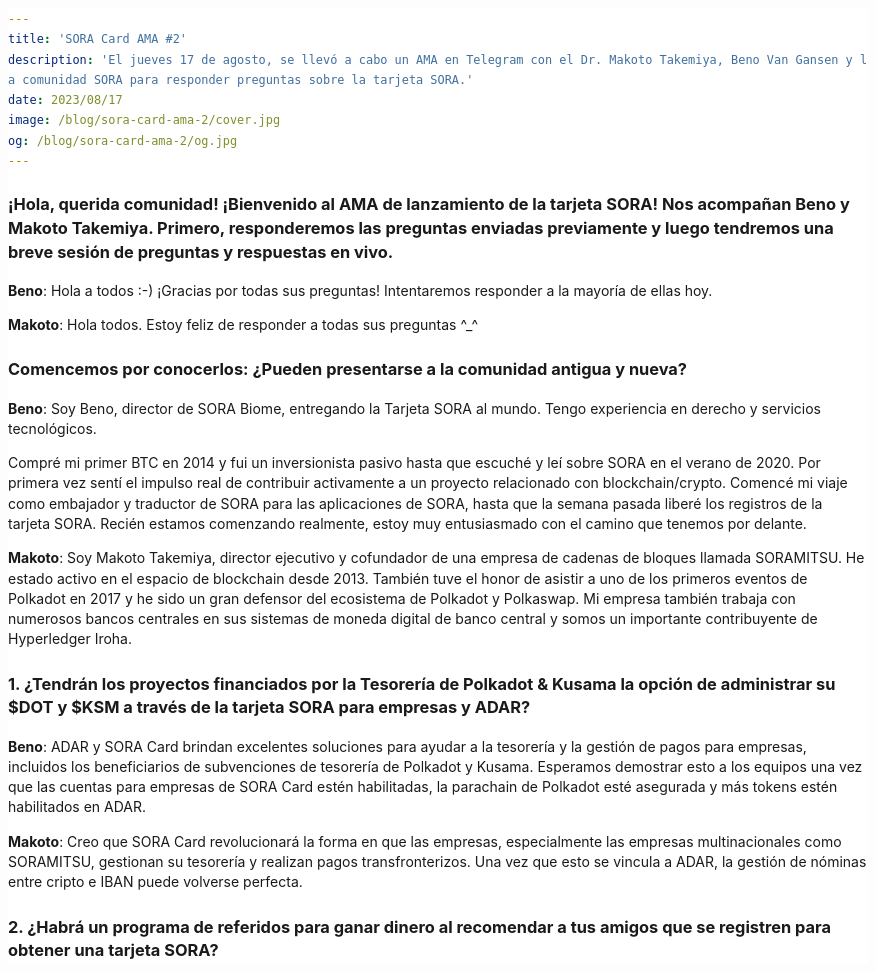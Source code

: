 ```yaml
---
title: 'SORA Card AMA #2'
description: 'El jueves 17 de agosto, se llevó a cabo un AMA en Telegram con el Dr. Makoto Takemiya, Beno Van Gansen y la comunidad SORA para responder preguntas sobre la tarjeta SORA.'
date: 2023/08/17
image: /blog/sora-card-ama-2/cover.jpg
og: /blog/sora-card-ama-2/og.jpg
---
```


### ¡Hola, querida comunidad! ¡Bienvenido al AMA de lanzamiento de la tarjeta SORA! Nos acompañan Beno y Makoto Takemiya. Primero, responderemos las preguntas enviadas previamente y luego tendremos una breve sesión de preguntas y respuestas en vivo.

**Beno**: Hola a todos :-) ¡Gracias por todas sus preguntas! Intentaremos responder a la mayoría de ellas hoy.

**Makoto**: Hola todos. Estoy feliz de responder a todas sus preguntas ^\_^

### Comencemos por conocerlos: ¿Pueden presentarse a la comunidad antigua y nueva?

**Beno**: Soy Beno, director de SORA Biome, entregando la Tarjeta SORA al mundo. Tengo experiencia en derecho y servicios tecnológicos.

Compré mi primer BTC en 2014 y fui un inversionista pasivo hasta que escuché y leí sobre SORA en el verano de 2020. Por primera vez sentí el impulso real de contribuir activamente a un proyecto relacionado con blockchain/crypto. Comencé mi viaje como embajador y traductor de SORA para las aplicaciones de SORA, hasta que la semana pasada liberé los registros de la tarjeta SORA. Recién estamos comenzando realmente, estoy muy entusiasmado con el camino que tenemos por delante.

**Makoto**: Soy Makoto Takemiya, director ejecutivo y cofundador de una empresa de cadenas de bloques llamada SORAMITSU. He estado activo en el espacio de blockchain desde 2013. También tuve el honor de asistir a uno de los primeros eventos de Polkadot en 2017 y he sido un gran defensor del ecosistema de Polkadot y Polkaswap. Mi empresa también trabaja con numerosos bancos centrales en sus sistemas de moneda digital de banco central y somos un importante contribuyente de Hyperledger Iroha.

### 1. ¿Tendrán los proyectos financiados por la Tesorería de Polkadot & Kusama la opción de administrar su $DOT y $KSM a través de la tarjeta SORA para empresas y ADAR?

**Beno**: ADAR y SORA Card brindan excelentes soluciones para ayudar a la tesorería y la gestión de pagos para empresas, incluidos los beneficiarios de subvenciones de tesorería de Polkadot y Kusama. Esperamos demostrar esto a los equipos una vez que las cuentas para empresas de SORA Card estén habilitadas, la parachain de Polkadot esté asegurada y más tokens estén habilitados en ADAR.

**Makoto**: Creo que SORA Card revolucionará la forma en que las empresas, especialmente las empresas multinacionales como SORAMITSU, gestionan su tesorería y realizan pagos transfronterizos. Una vez que esto se vincula a ADAR, la gestión de nóminas entre cripto e IBAN puede volverse perfecta.

### 2. ¿Habrá un programa de referidos para ganar dinero al recomendar a tus amigos que se registren para obtener una tarjeta SORA?
